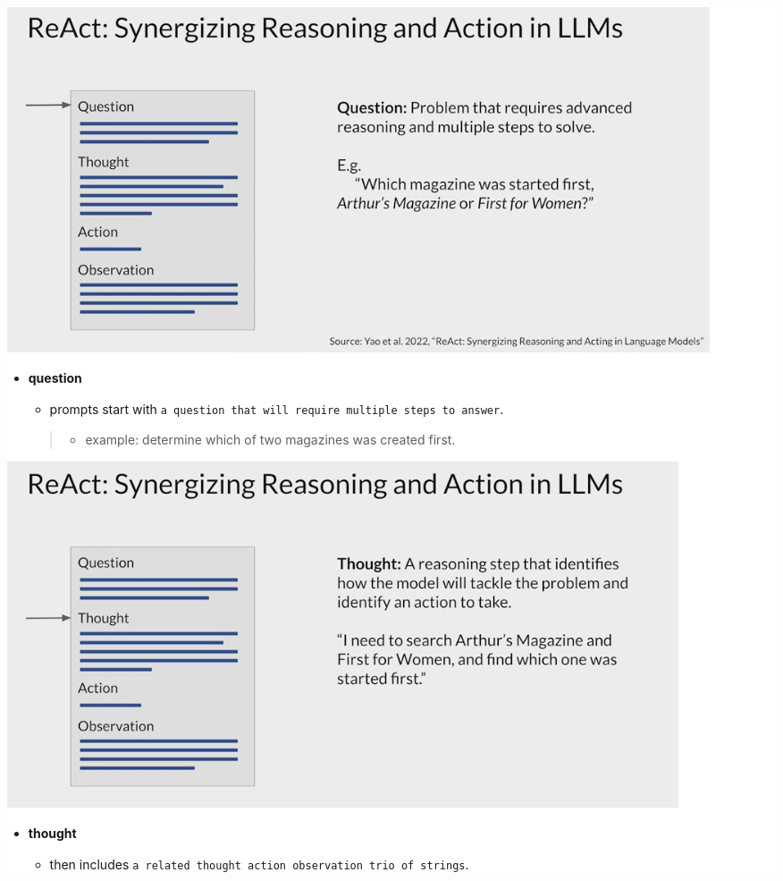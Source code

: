 ![picture 13](/assets/img/30e0f0790091aa77087f4beebc540b5a5041a5a055b02b0a8fbe771ae276b717.png)

- **question**

  - prompts start with `a question that will require multiple steps to answer`.

  > - example: determine which of two magazines was created first.

![picture 14](/assets/img/44022f8881bfc78c7c601f5167820a0d92392ddceac3bc2228f90e65e3bd1aee.png)

- **thought**

  - then includes `a related thought action observation trio of strings`.
